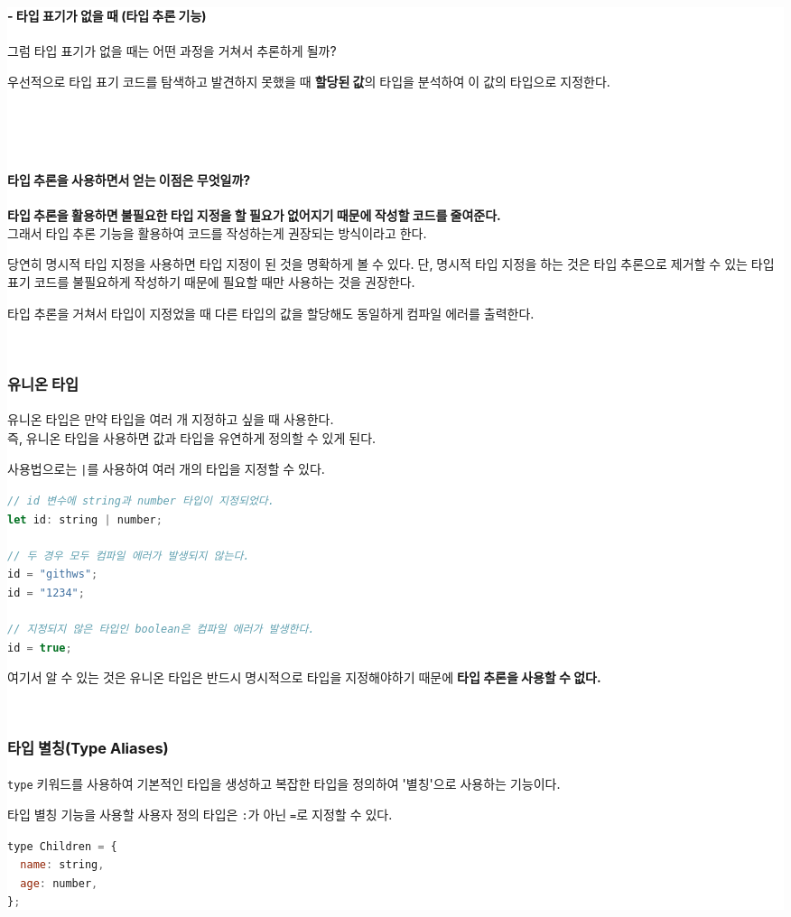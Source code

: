 #### - 타입 표기가 없을 때 (타입 추론 기능)

그럼 타입 표기가 없을 때는 어떤 과정을 거쳐서 추론하게 될까?

우선적으로 타입 표기 코드를 탐색하고 발견하지 못했을 때 **할당된 값**의 타입을 분석하여 이 값의 타입으로 지정한다.

<p align="center">
  <img src="https://user-images.githubusercontent.com/96808980/209822327-8fcc2d43-b1fb-470b-8732-c051fe5e3b06.png" alt=""/>
</p>

<br/>

#### 타입 추론을 사용하면서 얻는 이점은 무엇일까?

**타입 추론을 활용하면 불필요한 타입 지정을 할 필요가 없어지기 때문에 작성할 코드를 줄여준다.**<br>
그래서 타입 추론 기능을 활용하여 코드를 작성하는게 권장되는 방식이라고 한다.

당연히 명시적 타입 지정을 사용하면 타입 지정이 된 것을 명확하게 볼 수 있다.
단, 명시적 타입 지정을 하는 것은 타입 추론으로 제거할 수 있는 타입 표기 코드를 불필요하게 작성하기 때문에 필요할 때만 사용하는 것을 권장한다.

타입 추론을 거쳐서 타입이 지정었을 때 다른 타입의 값을 할당해도 동일하게 컴파일 에러를 출력한다.

<br>

### 유니온 타입

유니온 타입은 만약 타입을 여러 개 지정하고 싶을 때 사용한다.<br/>
즉, 유니온 타입을 사용하면 값과 타입을 유연하게 정의할 수 있게 된다.

사용법으로는 `|`를 사용하여 여러 개의 타입을 지정할 수 있다.

```js
// id 변수에 string과 number 타입이 지정되었다.
let id: string | number;

// 두 경우 모두 컴파일 에러가 발생되지 않는다.
id = "githws";
id = "1234";

// 지정되지 않은 타입인 boolean은 컴파일 에러가 발생한다.
id = true;
```

여기서 알 수 있는 것은 유니온 타입은 반드시 명시적으로 타입을 지정해야하기 때문에 **타입 추론을 사용할 수 없다.**

<br/>

### 타입 별칭(Type Aliases)

`type` 키워드를 사용하여 기본적인 타입을 생성하고 복잡한 타입을 정의하여 '별칭'으로 사용하는 기능이다.

타입 별칭 기능을 사용할 사용자 정의 타입은 `:`가 아닌 `=`로 지정할 수 있다.

```js
type Children = {
  name: string,
  age: number,
};
```
